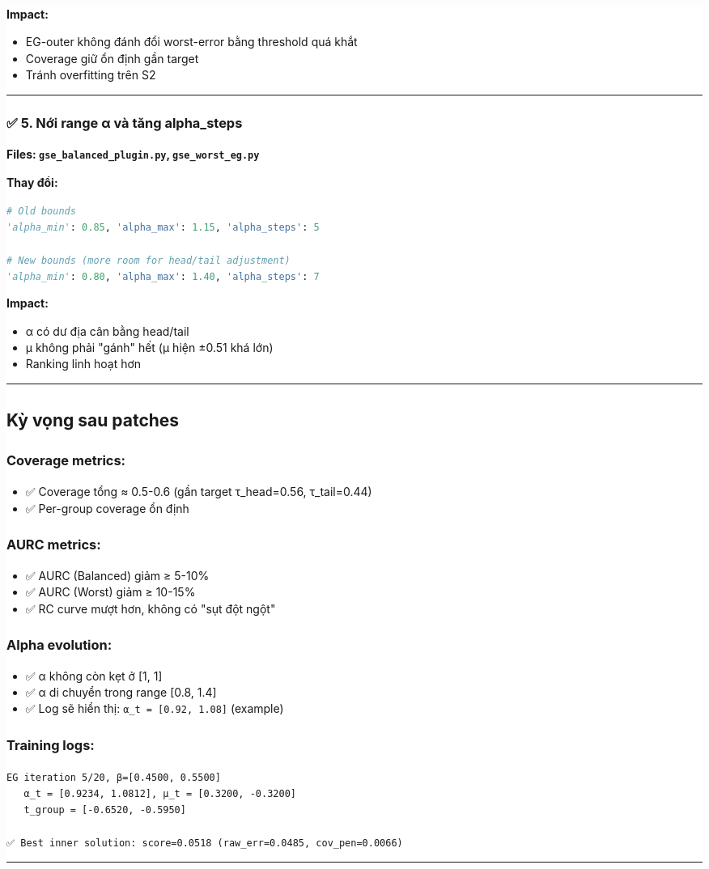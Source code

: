 **Impact:**
- EG-outer không đánh đổi worst-error bằng threshold quá khắt
- Coverage giữ ổn định gần target
- Tránh overfitting trên S2

---

### ✅ 5. Nới range α và tăng alpha_steps
**Files: `gse_balanced_plugin.py`, `gse_worst_eg.py`**

**Thay đổi:**
```python
# Old bounds
'alpha_min': 0.85, 'alpha_max': 1.15, 'alpha_steps': 5

# New bounds (more room for head/tail adjustment)
'alpha_min': 0.80, 'alpha_max': 1.40, 'alpha_steps': 7
```

**Impact:**
- α có dư địa cân bằng head/tail
- μ không phải "gánh" hết (μ hiện ±0.51 khá lớn)
- Ranking linh hoạt hơn

---

## Kỳ vọng sau patches

### Coverage metrics:
- ✅ Coverage tổng ≈ 0.5-0.6 (gần target τ_head=0.56, τ_tail=0.44)
- ✅ Per-group coverage ổn định

### AURC metrics:
- ✅ AURC (Balanced) giảm ≥ 5-10%
- ✅ AURC (Worst) giảm ≥ 10-15%
- ✅ RC curve mượt hơn, không có "sụt đột ngột"

### Alpha evolution:
- ✅ α không còn kẹt ở [1, 1]
- ✅ α di chuyển trong range [0.8, 1.4]
- ✅ Log sẽ hiển thị: `α_t = [0.92, 1.08]` (example)

### Training logs:
```
EG iteration 5/20, β=[0.4500, 0.5500]
   α_t = [0.9234, 1.0812], μ_t = [0.3200, -0.3200]
   t_group = [-0.6520, -0.5950]

✅ Best inner solution: score=0.0518 (raw_err=0.0485, cov_pen=0.0066)
```

---
